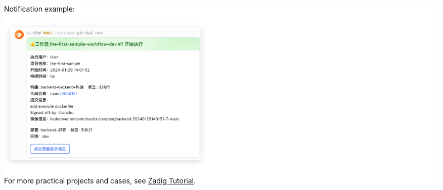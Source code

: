 Notification example:

<img src="../../_images/basic_project_lark_webhook_notification_220.png" width="400" alt="Feishu notification effect">

For more practical projects and cases, see [Zadig Tutorial](https://www.koderover.com/tutorials).